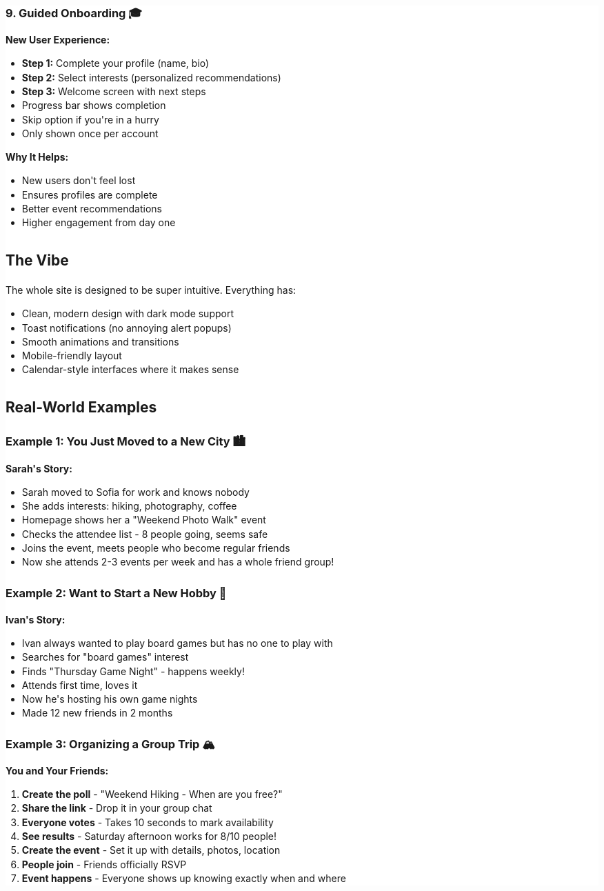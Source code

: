 ### 9. **Guided Onboarding** 🎓

**New User Experience:**
- **Step 1:** Complete your profile (name, bio)
- **Step 2:** Select interests (personalized recommendations)
- **Step 3:** Welcome screen with next steps
- Progress bar shows completion
- Skip option if you're in a hurry
- Only shown once per account

**Why It Helps:**
- New users don't feel lost
- Ensures profiles are complete
- Better event recommendations
- Higher engagement from day one

## The Vibe

The whole site is designed to be super intuitive. Everything has:
- Clean, modern design with dark mode support
- Toast notifications (no annoying alert popups)
- Smooth animations and transitions
- Mobile-friendly layout
- Calendar-style interfaces where it makes sense

## Real-World Examples

### Example 1: You Just Moved to a New City 🏙️
**Sarah's Story:**
- Sarah moved to Sofia for work and knows nobody
- She adds interests: hiking, photography, coffee
- Homepage shows her a "Weekend Photo Walk" event
- Checks the attendee list - 8 people going, seems safe
- Joins the event, meets people who become regular friends
- Now she attends 2-3 events per week and has a whole friend group!

### Example 2: Want to Start a New Hobby 🎸
**Ivan's Story:**
- Ivan always wanted to play board games but has no one to play with
- Searches for "board games" interest
- Finds "Thursday Game Night" - happens weekly!
- Attends first time, loves it
- Now he's hosting his own game nights
- Made 12 new friends in 2 months

### Example 3: Organizing a Group Trip 🏔️
**You and Your Friends:**
1. **Create the poll** - "Weekend Hiking - When are you free?"
2. **Share the link** - Drop it in your group chat
3. **Everyone votes** - Takes 10 seconds to mark availability
4. **See results** - Saturday afternoon works for 8/10 people!
5. **Create the event** - Set it up with details, photos, location
6. **People join** - Friends officially RSVP
7. **Event happens** - Everyone shows up knowing exactly when and where
